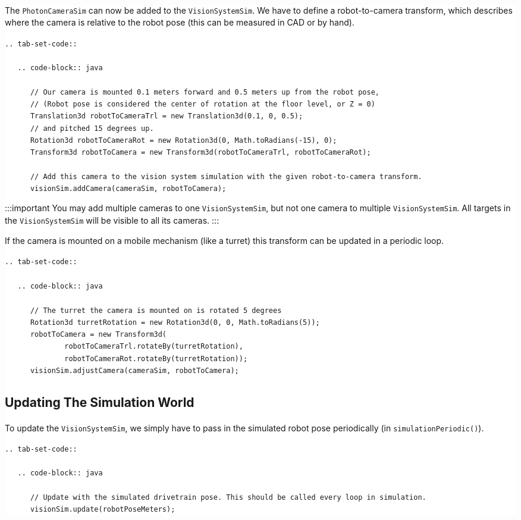 The `PhotonCameraSim` can now be added to the `VisionSystemSim`. We have to define a robot-to-camera transform, which describes where the camera is relative to the robot pose (this can be measured in CAD or by hand).

```{eval-rst}
.. tab-set-code::

   .. code-block:: java

      // Our camera is mounted 0.1 meters forward and 0.5 meters up from the robot pose,
      // (Robot pose is considered the center of rotation at the floor level, or Z = 0)
      Translation3d robotToCameraTrl = new Translation3d(0.1, 0, 0.5);
      // and pitched 15 degrees up.
      Rotation3d robotToCameraRot = new Rotation3d(0, Math.toRadians(-15), 0);
      Transform3d robotToCamera = new Transform3d(robotToCameraTrl, robotToCameraRot);

      // Add this camera to the vision system simulation with the given robot-to-camera transform.
      visionSim.addCamera(cameraSim, robotToCamera);
```

:::important
You may add multiple cameras to one `VisionSystemSim`, but not one camera to multiple `VisionSystemSim`. All targets in the `VisionSystemSim` will be visible to all its cameras.
:::

If the camera is mounted on a mobile mechanism (like a turret) this transform can be updated in a periodic loop.

```{eval-rst}
.. tab-set-code::

   .. code-block:: java

      // The turret the camera is mounted on is rotated 5 degrees
      Rotation3d turretRotation = new Rotation3d(0, 0, Math.toRadians(5));
      robotToCamera = new Transform3d(
              robotToCameraTrl.rotateBy(turretRotation),
              robotToCameraRot.rotateBy(turretRotation));
      visionSim.adjustCamera(cameraSim, robotToCamera);
```

## Updating The Simulation World

To update the `VisionSystemSim`, we simply have to pass in the simulated robot pose periodically (in `simulationPeriodic()`).

```{eval-rst}
.. tab-set-code::

   .. code-block:: java

      // Update with the simulated drivetrain pose. This should be called every loop in simulation.
      visionSim.update(robotPoseMeters);
```
